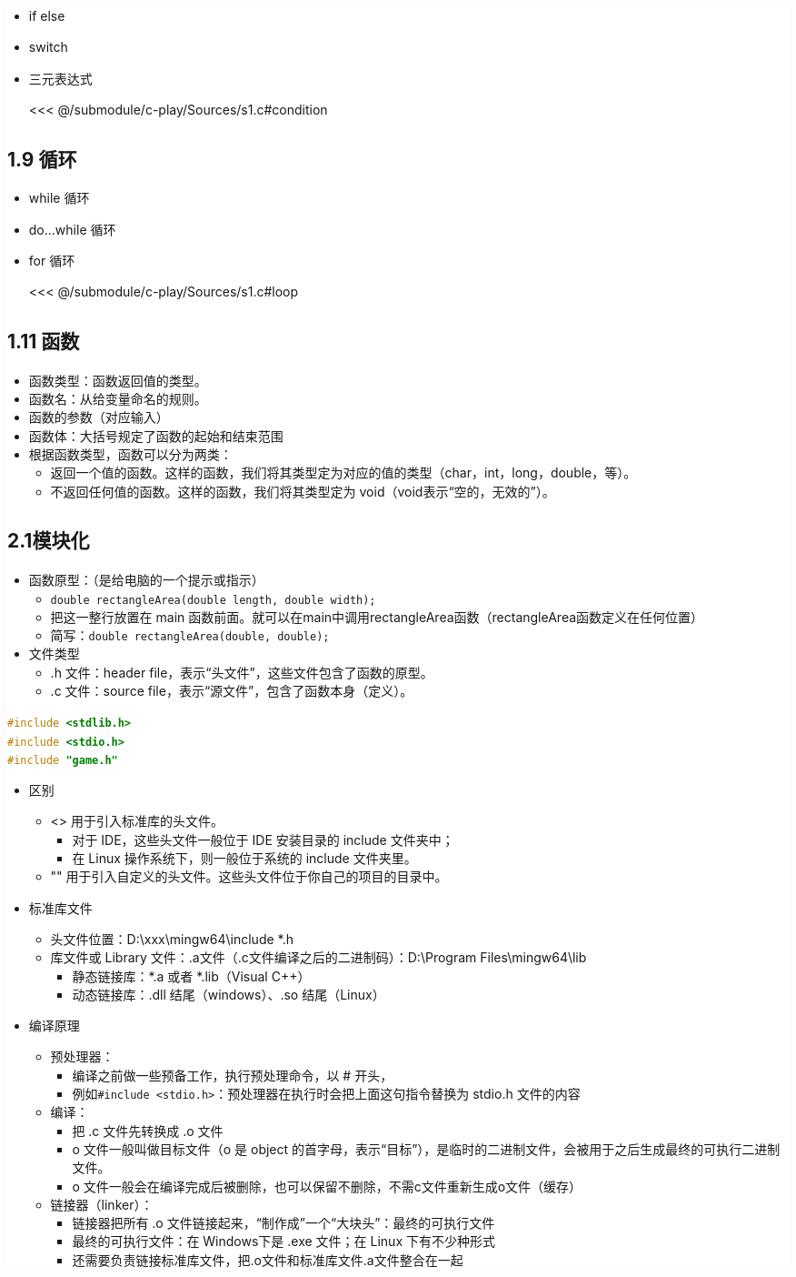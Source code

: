 - if else
- switch
- 三元表达式

  <<< @/submodule/c-play/Sources/s1.c#condition

## 1.9 循环
- while 循环
- do...while 循环
- for 循环

  <<< @/submodule/c-play/Sources/s1.c#loop

## 1.11 函数

- 函数类型：函数返回值的类型。
- 函数名：从给变量命名的规则。
- 函数的参数（对应输入）
- 函数体：大括号规定了函数的起始和结束范围
- 根据函数类型，函数可以分为两类：
  - 返回一个值的函数。这样的函数，我们将其类型定为对应的值的类型（char，int，long，double，等）。
  - 不返回任何值的函数。这样的函数，我们将其类型定为 void（void表示“空的，无效的”）。

## 2.1模块化

- 函数原型：（是给电脑的一个提示或指示）
  - `double rectangleArea(double length, double width);`
  - 把这一整行放置在 main 函数前面。就可以在main中调用rectangleArea函数（rectangleArea函数定义在任何位置）
  - 简写：`double rectangleArea(double, double);`
- 文件类型
  - .h 文件：header file，表示“头文件”，这些文件包含了函数的原型。
  - .c 文件：source file，表示“源文件”，包含了函数本身（定义）。

```c
#include <stdlib.h>
#include <stdio.h>
#include "game.h"
```
- 区别
  - <> 用于引入标准库的头文件。
    - 对于 IDE，这些头文件一般位于 IDE 安装目录的 include 文件夹中；
    - 在 Linux 操作系统下，则一般位于系统的 include 文件夹里。
  - "" 用于引入自定义的头文件。这些头文件位于你自己的项目的目录中。
- 标准库文件
    - 头文件位置：D:\xxx\mingw64\include *.h
    - 库文件或 Library 文件：.a文件（.c文件编译之后的二进制码）：D:\Program Files\mingw64\lib
      - 静态链接库：*.a 或者 *.lib（Visual C++）
      - 动态链接库：.dll 结尾（windows）、.so 结尾（Linux）

- 编译原理
  - 预处理器：
    - 编译之前做一些预备工作，执行预处理命令，以 # 开头，
    - 例如`#include <stdio.h>`：预处理器在执行时会把上面这句指令替换为 stdio.h 文件的内容
  - 编译：
    - 把 .c 文件先转换成 .o 文件
    - o 文件一般叫做目标文件（o 是 object 的首字母，表示“目标”），是临时的二进制文件，会被用于之后生成最终的可执行二进制文件。
    - o 文件一般会在编译完成后被删除，也可以保留不删除，不需c文件重新生成o文件（缓存）
  - 链接器（linker）：
    - 链接器把所有 .o 文件链接起来，“制作成”一个“大块头”：最终的可执行文件
    - 最终的可执行文件：在 Windows下是 .exe 文件；在 Linux 下有不少种形式
    - 还需要负责链接标准库文件，把.o文件和标准库文件.a文件整合在一起
